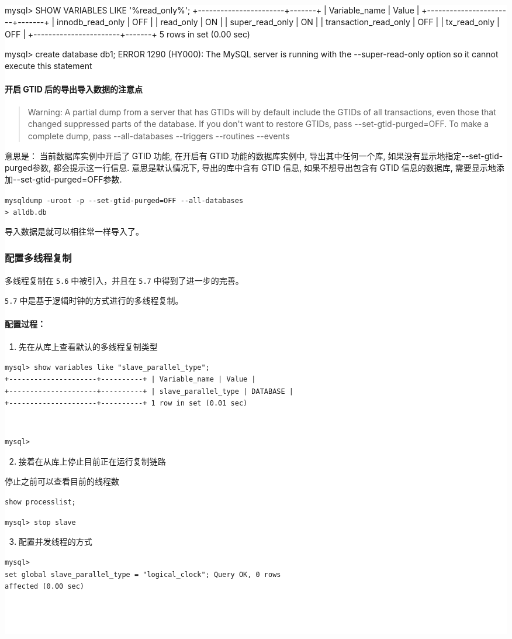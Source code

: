 mysql&gt; SHOW VARIABLES LIKE '%read_only%';
+-----------------------+-------+
| Variable_name         | Value |
+-----------------------+-------+
| innodb_read_only      | OFF   |
| read_only             | ON    |
| super_read_only       | ON    |
| transaction_read_only | OFF   |
| tx_read_only          | OFF   |
+-----------------------+-------+
5 rows in set (0.00 sec)

mysql&gt; create database db1;
ERROR 1290 (HY000): The MySQL server is running with the --super-read-only option so it cannot execute this statement
</code></pre> 
        <h4>开启 GTID 后的导出导入数据的注意点</h4> 
        <blockquote> 
         <p>Warning: A partial dump from a server that has GTIDs will by default include the GTIDs of all transactions, even those that changed suppressed parts of the database. If you don't want to restore GTIDs, pass --set-gtid-purged=OFF. To make a complete dump, pass --all-databases --triggers --routines --events</p> 
        </blockquote> 
        <p>意思是： 当前数据库实例中开启了 GTID 功能, 在开启有 GTID 功能的数据库实例中, 导出其中任何一个库, 如果没有显示地指定--set-gtid-purged参数, 都会提示这一行信息. 意思是默认情况下, 导出的库中含有 GTID 信息, 如果不想导出包含有 GTID 信息的数据库, 需要显示地添加--set-gtid-purged=OFF参数.</p> 
        <pre><code>mysqldump -uroot  -p  --set-gtid-purged=OFF   --all-databases &gt; alldb.db
</code></pre> 
        <p>导入数据是就可以相往常一样导入了。</p> 
        <h3>配置多线程复制</h3> 
        <p>多线程复制在 <code>5.6</code> 中被引入，并且在 <code>5.7</code> 中得到了进一步的完善。</p> 
        <p><code>5.7</code> 中是基于逻辑时钟的方式进行的多线程复制。</p> 
        <h4>配置过程：</h4> 
        <ol> 
         <li>先在从库上查看默认的多线程复制类型</li> 
        </ol> 
        <pre><code>mysql&gt; show variables like &quot;slave_parallel_type&quot;;
+---------------------+----------+
| Variable_name       | Value    |
+---------------------+----------+
| slave_parallel_type | DATABASE |
+---------------------+----------+
1 row in set (0.01 sec)

mysql&gt;
</code></pre> 
        <ol start="2"> 
         <li>接着在从库上停止目前正在运行复制链路</li> 
        </ol> 
        <p>停止之前可以查看目前的线程数</p> 
        <pre><code>show processlist;
</code></pre> 
        <pre><code>mysql&gt; stop slave
</code></pre> 
        <ol start="3"> 
         <li>配置并发线程的方式</li> 
        </ol> 
        <pre><code>mysql&gt; set global slave_parallel_type = &quot;logical_clock&quot;;
Query OK, 0 rows affected (0.00 sec)
